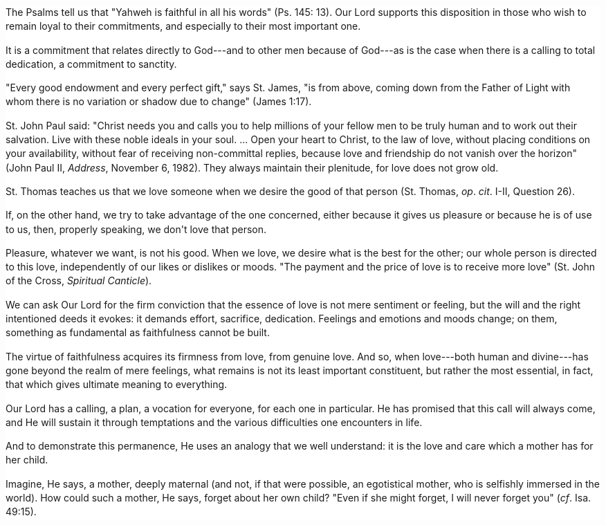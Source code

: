 The Psalms tell us that "Yahweh is faithful in all his words" (Ps. 145:
13). Our Lord supports this disposition in those who wish to remain
loyal to their commitments, and especially to their most important one.

It is a commitment that relates directly to God---and to other men
because of God---as is the case when there is a calling to total
dedication, a commitment to sanctity.

"Every good endowment and every perfect gift," says St. James, "is from
above, coming down from the Father of Light with whom there is no
variation or shadow due to change" (James 1:17).

St. John Paul said: "Christ needs you and calls you to help millions of
your fellow men to be truly human and to work out their salvation. Live
with these noble ideals in your soul. ... Open your heart to Christ, to
the law of love, without placing conditions on your availability,
without fear of receiving non-committal replies, because love and
friendship do not vanish over the horizon" (John Paul II, *Address*,
November 6, 1982). They always maintain their plenitude, for love does
not grow old.

St. Thomas teaches us that we love someone when we desire the good of
that person (St. Thomas, *op*. *cit*. I-II, Question 26).

If, on the other hand, we try to take advantage of the one concerned,
either because it gives us pleasure or because he is of use to us, then,
properly speaking, we don\'t love that person.

Pleasure, whatever we want, is not his good. When we love, we desire
what is the best for the other; our whole person is directed to this
love, independently of our likes or dislikes or moods. "The payment and
the price of love is to receive more love" (St. John of the Cross,
*Spiritual Canticle*).

We can ask Our Lord for the firm conviction that the essence of love is
not mere sentiment or feeling, but the will and the right intentioned
deeds it evokes: it demands effort, sacrifice, dedication. Feelings and
emotions and moods change; on them, something as fundamental as
faithfulness cannot be built.

The virtue of faithfulness acquires its firmness from love, from genuine
love. And so, when love---both human and divine---has gone beyond the
realm of mere feelings, what remains is not its least important
constituent, but rather the most essential, in fact, that which gives
ultimate meaning to everything.

Our Lord has a calling, a plan, a vocation for everyone, for each one in
particular. He has promised that this call will always come, and He will
sustain it through temptations and the various difficulties one
encounters in life.

And to demonstrate this permanence, He uses an analogy that we well
understand: it is the love and care which a mother has for her child.

Imagine, He says, a mother, deeply maternal (and not, if that were
possible, an egotistical mother, who is selfishly immersed in the
world). How could such a mother, He says, forget about her own child?
"Even if she might forget, I will never forget you" (*cf*. Isa. 49:15).
